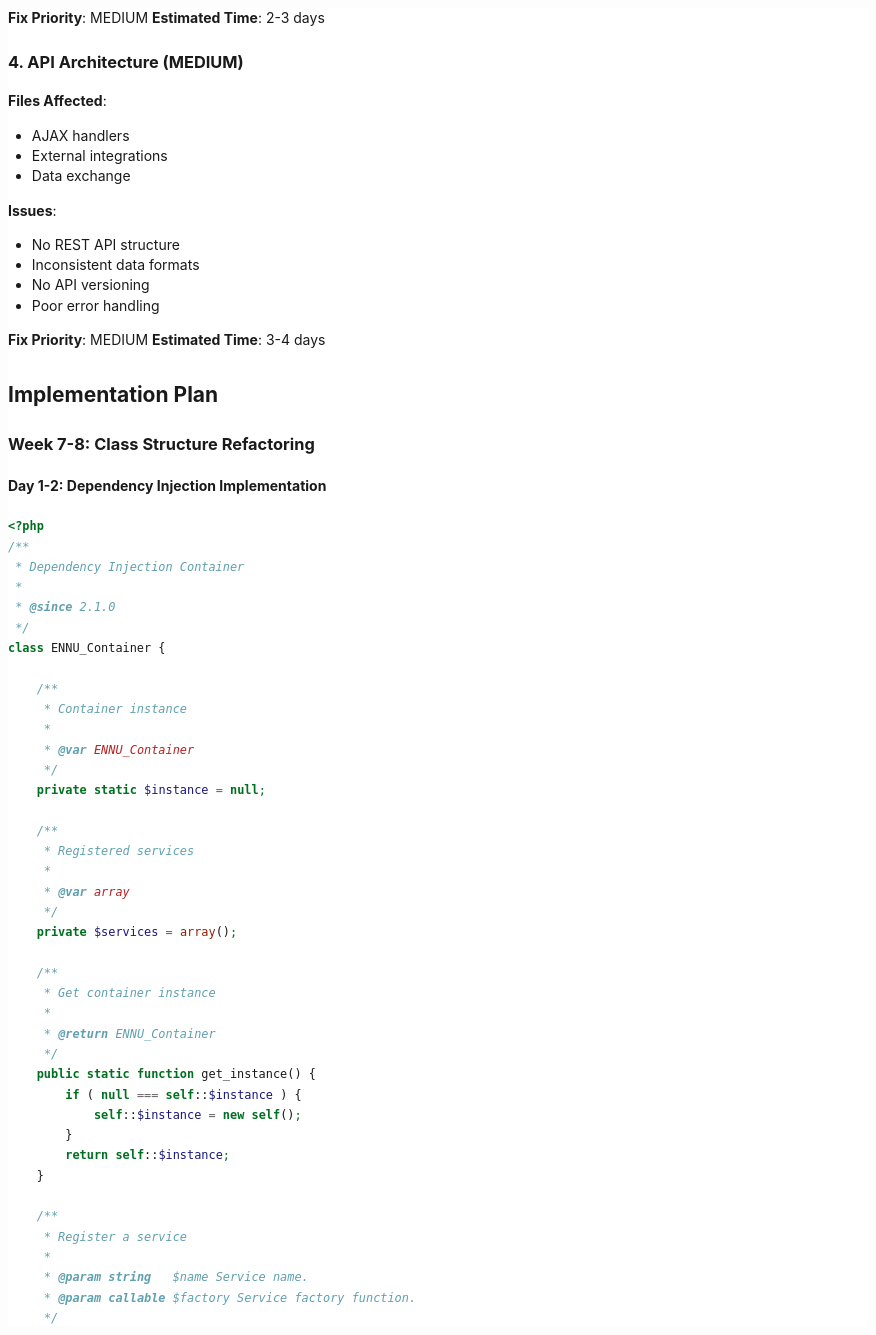 **Fix Priority**: MEDIUM
**Estimated Time**: 2-3 days

### 4. API Architecture (MEDIUM)
**Files Affected**:
- AJAX handlers
- External integrations
- Data exchange

**Issues**:
- No REST API structure
- Inconsistent data formats
- No API versioning
- Poor error handling

**Fix Priority**: MEDIUM
**Estimated Time**: 3-4 days

## Implementation Plan

### Week 7-8: Class Structure Refactoring

#### Day 1-2: Dependency Injection Implementation
```php
<?php
/**
 * Dependency Injection Container
 *
 * @since 2.1.0
 */
class ENNU_Container {

    /**
     * Container instance
     *
     * @var ENNU_Container
     */
    private static $instance = null;

    /**
     * Registered services
     *
     * @var array
     */
    private $services = array();

    /**
     * Get container instance
     *
     * @return ENNU_Container
     */
    public static function get_instance() {
        if ( null === self::$instance ) {
            self::$instance = new self();
        }
        return self::$instance;
    }

    /**
     * Register a service
     *
     * @param string   $name Service name.
     * @param callable $factory Service factory function.
     */
```